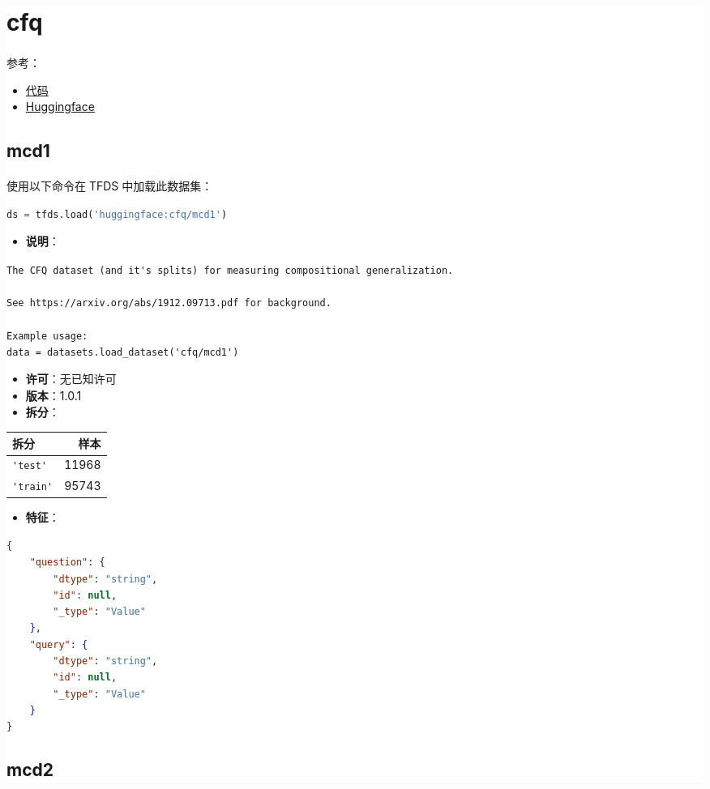 # cfq

参考：

- [代码](https://github.com/huggingface/datasets/blob/master/datasets/cfq)
- [Huggingface](https://huggingface.co/datasets/cfq)

## mcd1

使用以下命令在 TFDS 中加载此数据集：

```python
ds = tfds.load('huggingface:cfq/mcd1')
```

- **说明**：

```
The CFQ dataset (and it's splits) for measuring compositional generalization.

See https://arxiv.org/abs/1912.09713.pdf for background.

Example usage:
data = datasets.load_dataset('cfq/mcd1')
```

- **许可**：无已知许可
- **版本**：1.0.1
- **拆分**：

拆分 | 样本
:-- | --:
`'test'` | 11968
`'train'` | 95743

- **特征**：

```json
{
    "question": {
        "dtype": "string",
        "id": null,
        "_type": "Value"
    },
    "query": {
        "dtype": "string",
        "id": null,
        "_type": "Value"
    }
}
```

## mcd2
